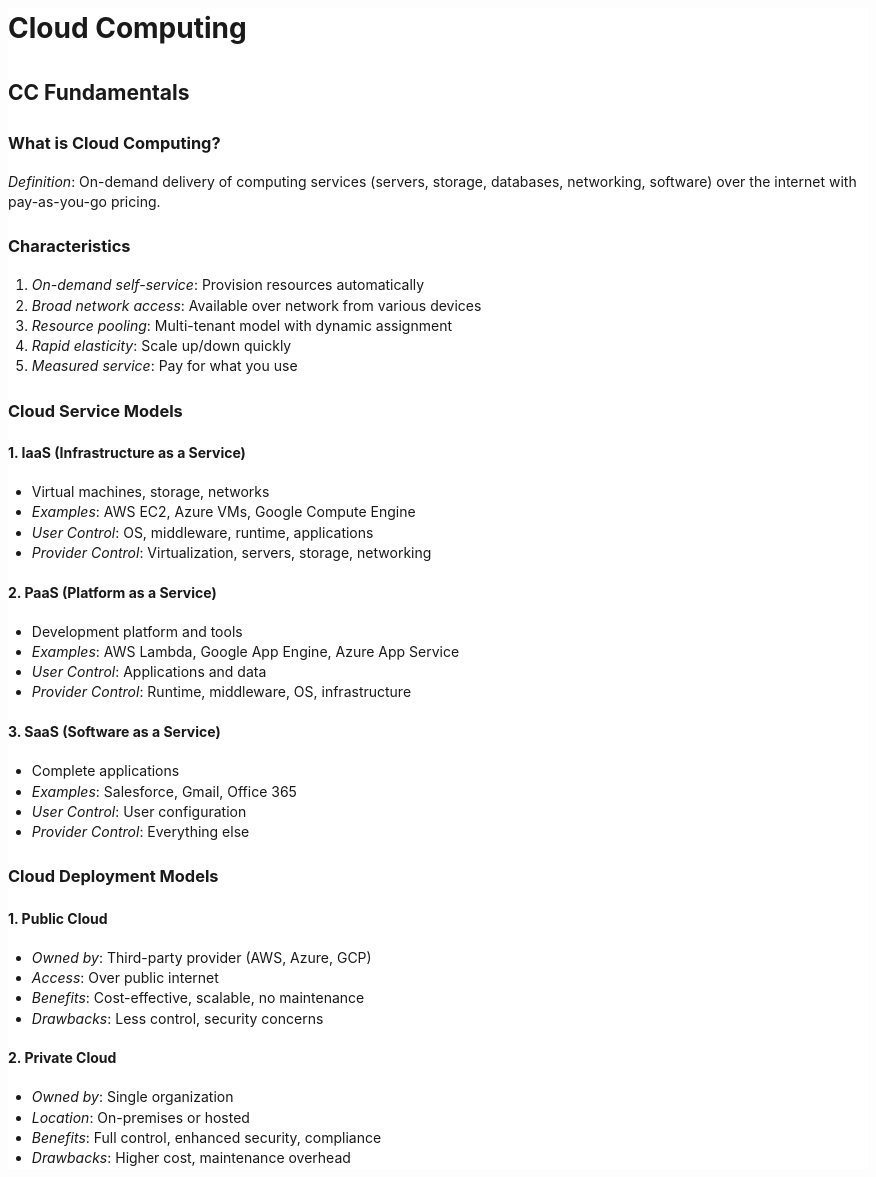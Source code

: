 # Cloud Computing 

## CC Fundamentals

### What is Cloud Computing?
*Definition*: On-demand delivery of computing services (servers, storage, databases, networking, software) over the internet with pay-as-you-go pricing.

### Characteristics 
1. *On-demand self-service*: Provision resources automatically
2. *Broad network access*: Available over network from various devices
3. *Resource pooling*: Multi-tenant model with dynamic assignment
4. *Rapid elasticity*: Scale up/down quickly
5. *Measured service*: Pay for what you use

### Cloud Service Models

#### 1. IaaS (Infrastructure as a Service)
- Virtual machines, storage, networks
- *Examples*: AWS EC2, Azure VMs, Google Compute Engine
- *User Control*: OS, middleware, runtime, applications
- *Provider Control*: Virtualization, servers, storage, networking

#### 2. PaaS (Platform as a Service)
- Development platform and tools
- *Examples*: AWS Lambda, Google App Engine, Azure App Service
- *User Control*: Applications and data
- *Provider Control*: Runtime, middleware, OS, infrastructure

#### 3. SaaS (Software as a Service)
- Complete applications
- *Examples*: Salesforce, Gmail, Office 365
- *User Control*: User configuration
- *Provider Control*: Everything else

### Cloud Deployment Models

#### 1. Public Cloud
- *Owned by*: Third-party provider (AWS, Azure, GCP)
- *Access*: Over public internet
- *Benefits*: Cost-effective, scalable, no maintenance
- *Drawbacks*: Less control, security concerns

#### 2. Private Cloud
- *Owned by*: Single organization
- *Location*: On-premises or hosted
- *Benefits*: Full control, enhanced security, compliance
- *Drawbacks*: Higher cost, maintenance overhead
